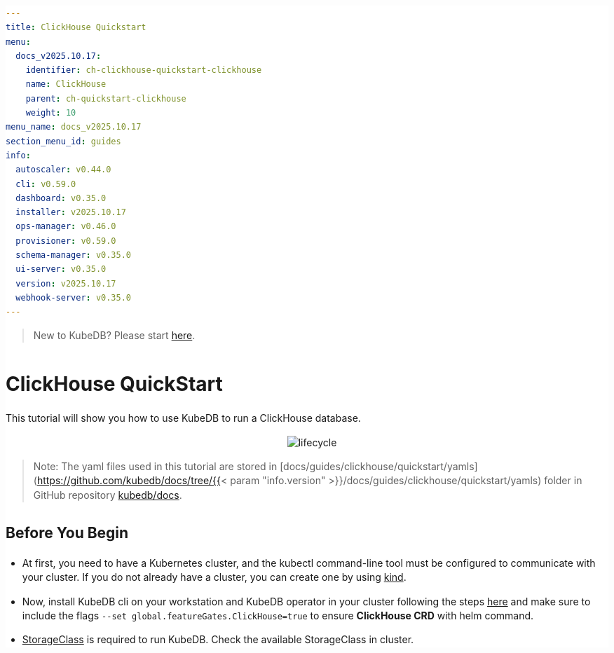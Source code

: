 ```yaml
---
title: ClickHouse Quickstart
menu:
  docs_v2025.10.17:
    identifier: ch-clickhouse-quickstart-clickhouse
    name: ClickHouse
    parent: ch-quickstart-clickhouse
    weight: 10
menu_name: docs_v2025.10.17
section_menu_id: guides
info:
  autoscaler: v0.44.0
  cli: v0.59.0
  dashboard: v0.35.0
  installer: v2025.10.17
  ops-manager: v0.46.0
  provisioner: v0.59.0
  schema-manager: v0.35.0
  ui-server: v0.35.0
  version: v2025.10.17
  webhook-server: v0.35.0
---
```


> New to KubeDB? Please start [here](/docs/v2025.10.17/README).

# ClickHouse QuickStart

This tutorial will show you how to use KubeDB to run a ClickHouse database.

<p align="center">
  <img alt="lifecycle"  src="/docs/v2025.10.17/guides/clickhouse/quickstart/images/clickhouse-lifecycle.png">
</p>

> Note: The yaml files used in this tutorial are stored in [docs/guides/clickhouse/quickstart/yamls](https://github.com/kubedb/docs/tree/{{< param "info.version" >}}/docs/guides/clickhouse/quickstart/yamls) folder in GitHub repository [kubedb/docs](https://github.com/kubedb/docs).

## Before You Begin

- At first, you need to have a Kubernetes cluster, and the kubectl command-line tool must be configured to communicate with your cluster. If you do not already have a cluster, you can create one by using [kind](https://kind.sigs.k8s.io/docs/user/quick-start/).

- Now, install KubeDB cli on your workstation and KubeDB operator in your cluster following the steps [here](/docs/v2025.10.17/setup/README) and make sure to include the flags `--set global.featureGates.ClickHouse=true` to ensure **ClickHouse CRD**  with helm command.

- [StorageClass](https://kubernetes.io/docs/concepts/storage/storage-classes/) is required to run KubeDB. Check the available StorageClass in cluster.
